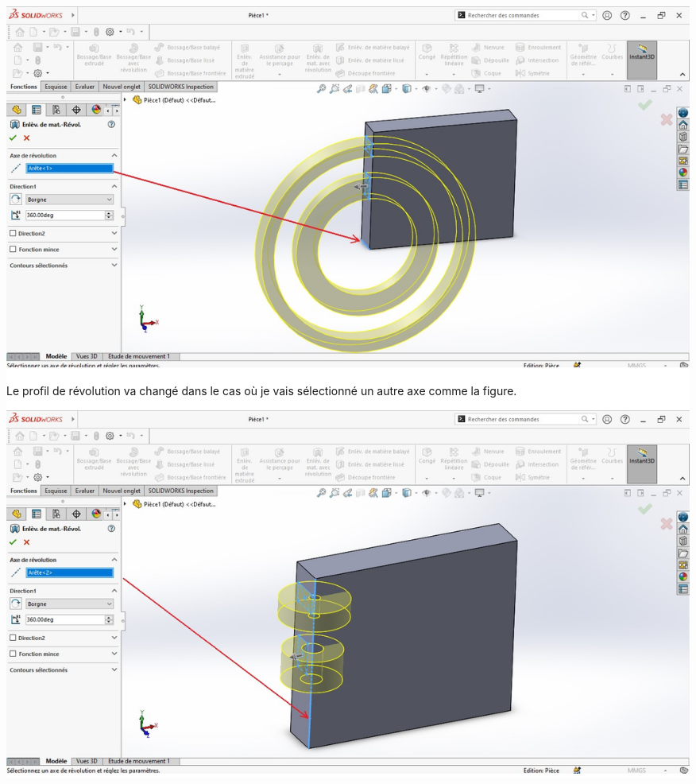 ![](../Attachements/enlevement_revolution_axe1.jpg)

Le profil de révolution va changé dans le cas où je vais sélectionné un autre axe comme la figure.

![](../Attachements/enlevement_revolution_axe2.jpg)
